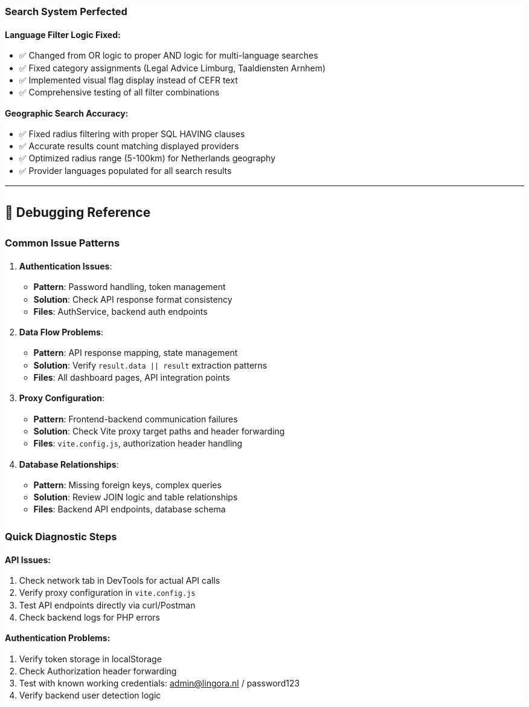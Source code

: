### **Search System Perfected**

**Language Filter Logic Fixed:**
- ✅ Changed from OR logic to proper AND logic for multi-language searches
- ✅ Fixed category assignments (Legal Advice Limburg, Taaldiensten Arnhem)
- ✅ Implemented visual flag display instead of CEFR text
- ✅ Comprehensive testing of all filter combinations

**Geographic Search Accuracy:**
- ✅ Fixed radius filtering with proper SQL HAVING clauses
- ✅ Accurate results count matching displayed providers
- ✅ Optimized radius range (5-100km) for Netherlands geography
- ✅ Provider languages populated for all search results

---

## 🔧 Debugging Reference

### **Common Issue Patterns**

1. **Authentication Issues**: 
   - **Pattern**: Password handling, token management
   - **Solution**: Check API response format consistency
   - **Files**: AuthService, backend auth endpoints

2. **Data Flow Problems**: 
   - **Pattern**: API response mapping, state management  
   - **Solution**: Verify `result.data || result` extraction patterns
   - **Files**: All dashboard pages, API integration points

3. **Proxy Configuration**: 
   - **Pattern**: Frontend-backend communication failures
   - **Solution**: Check Vite proxy target paths and header forwarding
   - **Files**: `vite.config.js`, authorization header handling

4. **Database Relationships**: 
   - **Pattern**: Missing foreign keys, complex queries
   - **Solution**: Review JOIN logic and table relationships
   - **Files**: Backend API endpoints, database schema

### **Quick Diagnostic Steps**

**API Issues:**
1. Check network tab in DevTools for actual API calls
2. Verify proxy configuration in `vite.config.js`
3. Test API endpoints directly via curl/Postman
4. Check backend logs for PHP errors

**Authentication Problems:**
1. Verify token storage in localStorage
2. Check Authorization header forwarding
3. Test with known working credentials: admin@lingora.nl / password123
4. Verify backend user detection logic
